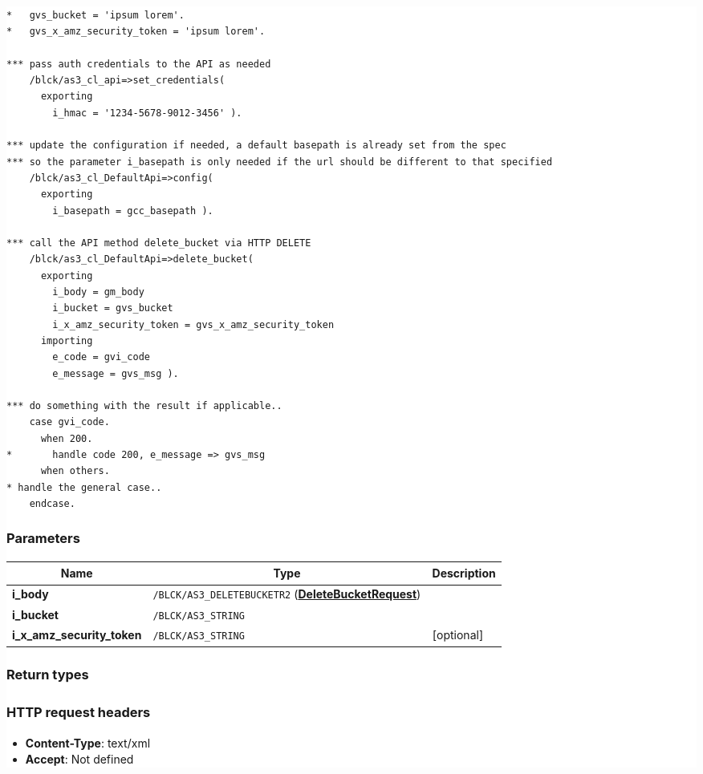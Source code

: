 ```abap
*   gvs_bucket = 'ipsum lorem'.
*   gvs_x_amz_security_token = 'ipsum lorem'.

*** pass auth credentials to the API as needed
    /blck/as3_cl_api=>set_credentials(
      exporting
        i_hmac = '1234-5678-9012-3456' ).
    
*** update the configuration if needed, a default basepath is already set from the spec
*** so the parameter i_basepath is only needed if the url should be different to that specified
    /blck/as3_cl_DefaultApi=>config(
      exporting
        i_basepath = gcc_basepath ).
        
*** call the API method delete_bucket via HTTP DELETE
    /blck/as3_cl_DefaultApi=>delete_bucket(
      exporting
        i_body = gm_body
        i_bucket = gvs_bucket
        i_x_amz_security_token = gvs_x_amz_security_token
      importing
        e_code = gvi_code
        e_message = gvs_msg ).

*** do something with the result if applicable..
    case gvi_code.
      when 200.
*       handle code 200, e_message => gvs_msg
      when others.
* handle the general case..
    endcase.

```

### Parameters
Name | Type | Description  
------------- | ------------- | ------------- 
 **i_body** | `/BLCK/AS3_DELETEBUCKETR2` (**[DeleteBucketRequest](#markdown-header-model-deletebucketr2)**) |  
 **i_bucket** | `/BLCK/AS3_STRING` |  
 **i_x_amz_security_token** | `/BLCK/AS3_STRING` |  [optional]

### Return types


### HTTP request headers

 - **Content-Type**: text/xml
 - **Accept**: Not defined


<a name="markdown-header-op-DefaultApi-delete_bucket_cors"></a>
